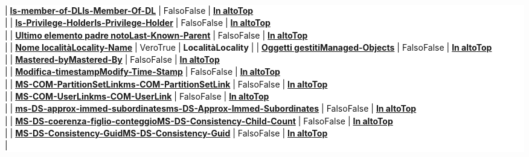 | [<span data-ttu-id="832a8-495">**Is-member-of-DL**</span><span class="sxs-lookup"><span data-stu-id="832a8-495">**Is-Member-Of-DL**</span></span>](a-memberof.md)                                       | <span data-ttu-id="832a8-496">Falso</span><span class="sxs-lookup"><span data-stu-id="832a8-496">False</span></span>     | [<span data-ttu-id="832a8-497">**In alto**</span><span class="sxs-lookup"><span data-stu-id="832a8-497">**Top**</span></span>](c-top.md)<br/> |
| [<span data-ttu-id="832a8-498">**Is-Privilege-Holder**</span><span class="sxs-lookup"><span data-stu-id="832a8-498">**Is-Privilege-Holder**</span></span>](a-isprivilegeholder.md)                          | <span data-ttu-id="832a8-499">Falso</span><span class="sxs-lookup"><span data-stu-id="832a8-499">False</span></span>     | [<span data-ttu-id="832a8-500">**In alto**</span><span class="sxs-lookup"><span data-stu-id="832a8-500">**Top**</span></span>](c-top.md)<br/> |
| [<span data-ttu-id="832a8-501">**Ultimo elemento padre noto**</span><span class="sxs-lookup"><span data-stu-id="832a8-501">**Last-Known-Parent**</span></span>](a-lastknownparent.md)                              | <span data-ttu-id="832a8-502">Falso</span><span class="sxs-lookup"><span data-stu-id="832a8-502">False</span></span>     | [<span data-ttu-id="832a8-503">**In alto**</span><span class="sxs-lookup"><span data-stu-id="832a8-503">**Top**</span></span>](c-top.md)<br/> |
| [<span data-ttu-id="832a8-504">**Nome località**</span><span class="sxs-lookup"><span data-stu-id="832a8-504">**Locality-Name**</span></span>](a-l.md)                                                | <span data-ttu-id="832a8-505">Vero</span><span class="sxs-lookup"><span data-stu-id="832a8-505">True</span></span>      | <span data-ttu-id="832a8-506">**Località**</span><span class="sxs-lookup"><span data-stu-id="832a8-506">**Locality**</span></span>                    |
| [<span data-ttu-id="832a8-507">**Oggetti gestiti**</span><span class="sxs-lookup"><span data-stu-id="832a8-507">**Managed-Objects**</span></span>](a-managedobjects.md)                                 | <span data-ttu-id="832a8-508">Falso</span><span class="sxs-lookup"><span data-stu-id="832a8-508">False</span></span>     | [<span data-ttu-id="832a8-509">**In alto**</span><span class="sxs-lookup"><span data-stu-id="832a8-509">**Top**</span></span>](c-top.md)<br/> |
| [<span data-ttu-id="832a8-510">**Mastered-by**</span><span class="sxs-lookup"><span data-stu-id="832a8-510">**Mastered-By**</span></span>](a-masteredby.md)                                         | <span data-ttu-id="832a8-511">Falso</span><span class="sxs-lookup"><span data-stu-id="832a8-511">False</span></span>     | [<span data-ttu-id="832a8-512">**In alto**</span><span class="sxs-lookup"><span data-stu-id="832a8-512">**Top**</span></span>](c-top.md)<br/> |
| [<span data-ttu-id="832a8-513">**Modifica-timestamp**</span><span class="sxs-lookup"><span data-stu-id="832a8-513">**Modify-Time-Stamp**</span></span>](a-modifytimestamp.md)                              | <span data-ttu-id="832a8-514">Falso</span><span class="sxs-lookup"><span data-stu-id="832a8-514">False</span></span>     | [<span data-ttu-id="832a8-515">**In alto**</span><span class="sxs-lookup"><span data-stu-id="832a8-515">**Top**</span></span>](c-top.md)<br/> |
| [<span data-ttu-id="832a8-516">**MS-COM-PartitionSetLink**</span><span class="sxs-lookup"><span data-stu-id="832a8-516">**ms-COM-PartitionSetLink**</span></span>](a-mscom-partitionsetlink.md)                 | <span data-ttu-id="832a8-517">Falso</span><span class="sxs-lookup"><span data-stu-id="832a8-517">False</span></span>     | [<span data-ttu-id="832a8-518">**In alto**</span><span class="sxs-lookup"><span data-stu-id="832a8-518">**Top**</span></span>](c-top.md)<br/> |
| [<span data-ttu-id="832a8-519">**MS-COM-UserLink**</span><span class="sxs-lookup"><span data-stu-id="832a8-519">**ms-COM-UserLink**</span></span>](a-mscom-userlink.md)                                 | <span data-ttu-id="832a8-520">Falso</span><span class="sxs-lookup"><span data-stu-id="832a8-520">False</span></span>     | [<span data-ttu-id="832a8-521">**In alto**</span><span class="sxs-lookup"><span data-stu-id="832a8-521">**Top**</span></span>](c-top.md)<br/> |
| [<span data-ttu-id="832a8-522">**ms-DS-approx-immed-subordinates**</span><span class="sxs-lookup"><span data-stu-id="832a8-522">**ms-DS-Approx-Immed-Subordinates**</span></span>](a-msds-approx-immed-subordinates.md) | <span data-ttu-id="832a8-523">Falso</span><span class="sxs-lookup"><span data-stu-id="832a8-523">False</span></span>     | [<span data-ttu-id="832a8-524">**In alto**</span><span class="sxs-lookup"><span data-stu-id="832a8-524">**Top**</span></span>](c-top.md)<br/> |
| [<span data-ttu-id="832a8-525">**MS-DS-coerenza-figlio-conteggio**</span><span class="sxs-lookup"><span data-stu-id="832a8-525">**MS-DS-Consistency-Child-Count**</span></span>](a-ms-ds-consistencychildcount.md)      | <span data-ttu-id="832a8-526">Falso</span><span class="sxs-lookup"><span data-stu-id="832a8-526">False</span></span>     | [<span data-ttu-id="832a8-527">**In alto**</span><span class="sxs-lookup"><span data-stu-id="832a8-527">**Top**</span></span>](c-top.md)<br/> |
| [<span data-ttu-id="832a8-528">**MS-DS-Consistency-Guid**</span><span class="sxs-lookup"><span data-stu-id="832a8-528">**MS-DS-Consistency-Guid**</span></span>](a-ms-ds-consistencyguid.md)                   | <span data-ttu-id="832a8-529">Falso</span><span class="sxs-lookup"><span data-stu-id="832a8-529">False</span></span>     | [<span data-ttu-id="832a8-530">**In alto**</span><span class="sxs-lookup"><span data-stu-id="832a8-530">**Top**</span></span>](c-top.md)<br/> |